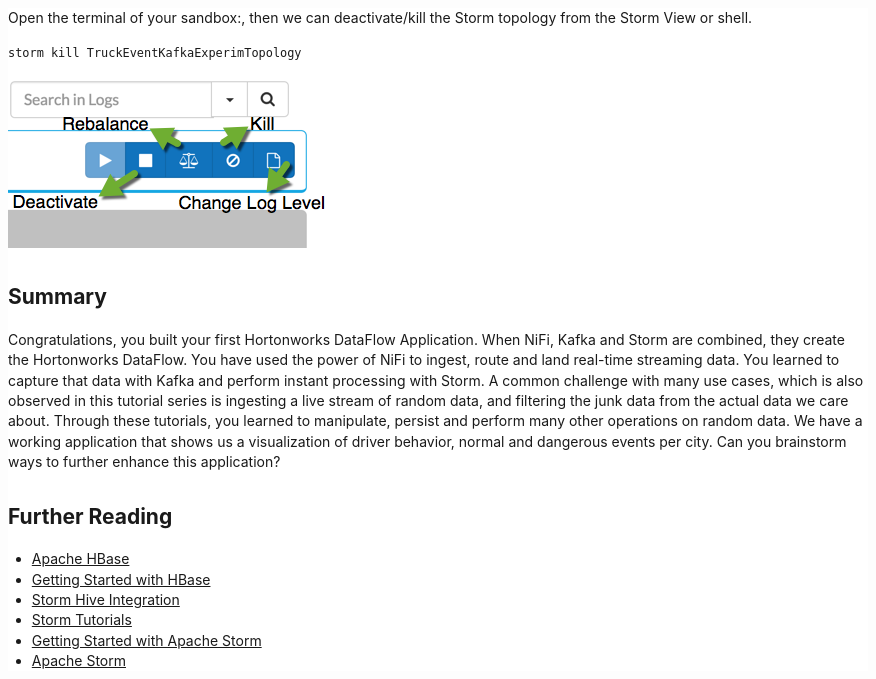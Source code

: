 Open the terminal of your sandbox:, then we can deactivate/kill the Storm topology from the Storm View or shell.

~~~bash
storm kill TruckEventKafkaExperimTopology
~~~

![storm_topology_actions_iot](assets/lab2-hbase-hive-storm/storm_topology_actions_iot.png)


## Summary

Congratulations, you built your first Hortonworks DataFlow Application.
When NiFi, Kafka and Storm are combined, they create the Hortonworks DataFlow.
You have used the power of NiFi to ingest, route and land real-time streaming
data. You learned to capture that data with Kafka and perform instant processing
with Storm. A common challenge with many use cases, which is also observed in
this tutorial series is ingesting a live stream of random data, and filtering
the junk data from the actual data we care about. Through these tutorials, you
learned to manipulate, persist and perform many other operations on random data.
We have a working application that shows us a visualization of driver behavior,
normal and dangerous events per city. Can you brainstorm ways to further enhance
this application?



## Further Reading <a id="further-reading-lab3"></a>
- [Apache HBase](https://hortonworks.com/hadoop/hbase/)
- [Getting Started with HBase](https://hbase.apache.org/book.html#quickstart)
- [Storm Hive Integration](https://storm.apache.org/releases/1.0.1/storm-hive.html)
- [Storm Tutorials](https://hortonworks.com/hadoop/storm/#tutorials)
- [Getting Started with Apache Storm](http://storm.apache.org/releases/1.0.1/index.html)
- [Apache Storm](https://hortonworks.com/hadoop/storm/)
